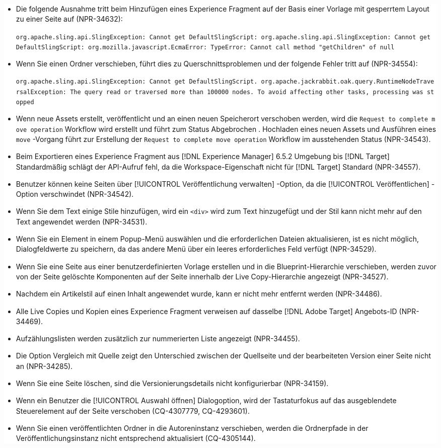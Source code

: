 * Die folgende Ausnahme tritt beim Hinzufügen eines Experience Fragment auf der Basis einer Vorlage mit gesperrtem Layout zu einer Seite auf (NPR-34632):

   ```TXT
   org.apache.sling.api.SlingException: Cannot get DefaultSlingScript: org.apache.sling.api.SlingException: Cannot get DefaultSlingScript: org.mozilla.javascript.EcmaError: TypeError: Cannot call method "getChildren" of null
   ```

* Wenn Sie einen Ordner verschieben, führt dies zu Querschnittsproblemen und der folgende Fehler tritt auf (NPR-34554):

   ```TXT
   org.apache.sling.api.SlingException: Cannot get DefaultSlingScript. org.apache.jackrabbit.oak.query.RuntimeNodeTraversalException: The query read or traversed more than 100000 nodes. To avoid affecting other tasks, processing was stopped
   ```

* Wenn neue Assets erstellt, veröffentlicht und an einen neuen Speicherort verschoben werden, wird die `Request to complete move operation` Workflow wird erstellt und führt zum Status Abgebrochen . Hochladen eines neuen Assets und Ausführen eines `move` -Vorgang führt zur Erstellung der `Request to complete move operation` Workflow im ausstehenden Status (NPR-34543).

* Beim Exportieren eines Experience Fragment aus [!DNL Experience Manager] 6.5.2 Umgebung bis [!DNL Target] Standardmäßig schlägt der API-Aufruf fehl, da die Workspace-Eigenschaft nicht für [!DNL Target] Standard (NPR-34557).

* Benutzer können keine Seiten über [!UICONTROL Veröffentlichung verwalten] -Option, da die [!UICONTROL Veröffentlichen] -Option verschwindet (NPR-34542).

* Wenn Sie dem Text einige Stile hinzufügen, wird ein `<div>` wird zum Text hinzugefügt und der Stil kann nicht mehr auf den Text angewendet werden (NPR-34531).

* Wenn Sie ein Element in einem Popup-Menü auswählen und die erforderlichen Dateien aktualisieren, ist es nicht möglich, Dialogfeldwerte zu speichern, da das andere Menü über ein leeres erforderliches Feld verfügt (NPR-34529).

* Wenn Sie eine Seite aus einer benutzerdefinierten Vorlage erstellen und in die Blueprint-Hierarchie verschieben, werden zuvor von der Seite gelöschte Komponenten auf der Seite innerhalb der Live Copy-Hierarchie angezeigt (NPR-34527).

* Nachdem ein Artikelstil auf einen Inhalt angewendet wurde, kann er nicht mehr entfernt werden (NPR-34486).

* Alle Live Copies und Kopien eines Experience Fragment verweisen auf dasselbe [!DNL Adobe Target] Angebots-ID (NPR-34469).

* Aufzählungslisten werden zusätzlich zur nummerierten Liste angezeigt (NPR-34455).

* Die Option Vergleich mit Quelle zeigt den Unterschied zwischen der Quellseite und der bearbeiteten Version einer Seite nicht an (NPR-34285).

* Wenn Sie eine Seite löschen, sind die Versionierungsdetails nicht konfigurierbar (NPR-34159).

* Wenn ein Benutzer die [!UICONTROL Auswahl öffnen] Dialogoption, wird der Tastaturfokus auf das ausgeblendete Steuerelement auf der Seite verschoben (CQ-4307779, CQ-4293601).

* Wenn Sie einen veröffentlichten Ordner in die Autoreninstanz verschieben, werden die Ordnerpfade in der Veröffentlichungsinstanz nicht entsprechend aktualisiert (CQ-4305144).

